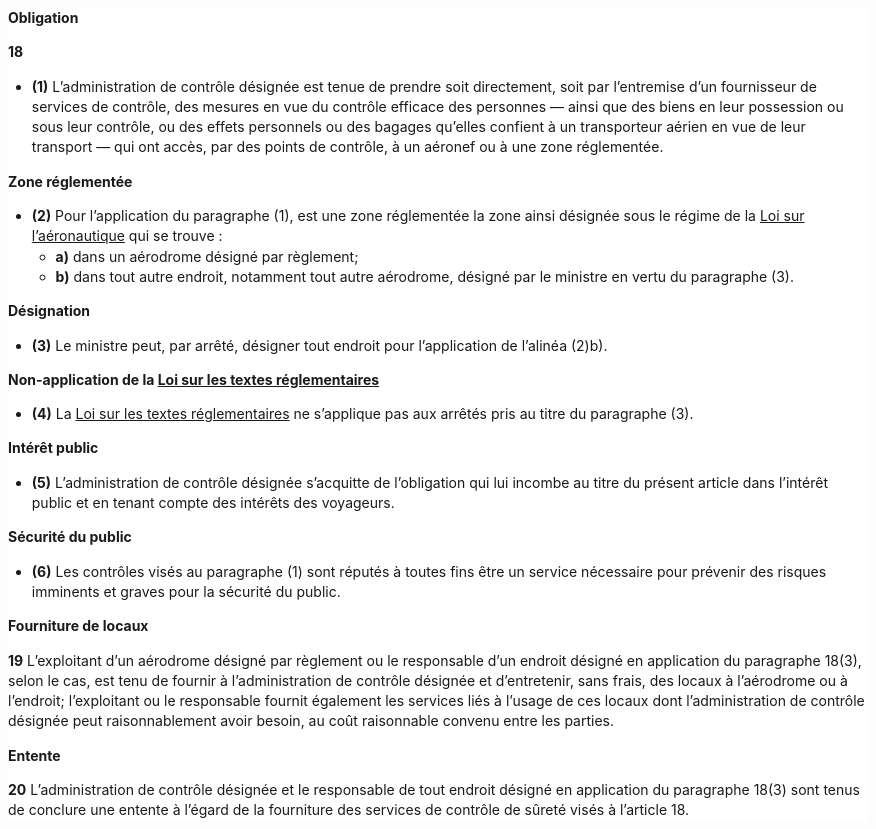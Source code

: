 
**Obligation**

**18** 

- **(1)** L’administration de contrôle désignée est tenue de prendre soit directement, soit par l’entremise d’un fournisseur de services de contrôle, des mesures en vue du contrôle efficace des personnes — ainsi que des biens en leur possession ou sous leur contrôle, ou des effets personnels ou des bagages qu’elles confient à un transporteur aérien en vue de leur transport — qui ont accès, par des points de contrôle, à un aéronef ou à une zone réglementée.

**Zone réglementée**

- **(2)** Pour l’application du paragraphe (1), est une zone réglementée la zone ainsi désignée sous le régime de la [Loi sur l’aéronautique](/fr/Lois/Lois%20révisées%20du%20Canada/A/A-2.md) qui se trouve :
	- **a)** dans un aérodrome désigné par règlement;
	- **b)** dans tout autre endroit, notamment tout autre aérodrome, désigné par le ministre en vertu du paragraphe (3).

**Désignation**

- **(3)** Le ministre peut, par arrêté, désigner tout endroit pour l’application de l’alinéa (2)b).

**Non-application de la [Loi sur les textes réglementaires](/fr/Lois/Lois%20révisées%20du%20Canada/S/S-22.md)**

- **(4)** La [Loi sur les textes réglementaires](/fr/Lois/Lois%20révisées%20du%20Canada/S/S-22.md) ne s’applique pas aux arrêtés pris au titre du paragraphe (3).

**Intérêt public**

- **(5)** L’administration de contrôle désignée s’acquitte de l’obligation qui lui incombe au titre du présent article dans l’intérêt public et en tenant compte des intérêts des voyageurs.

**Sécurité du public**

- **(6)** Les contrôles visés au paragraphe (1) sont réputés à toutes fins être un service nécessaire pour prévenir des risques imminents et graves pour la sécurité du public.




**Fourniture de locaux**

**19** L’exploitant d’un aérodrome désigné par règlement ou le responsable d’un endroit désigné en application du paragraphe 18(3), selon le cas, est tenu de fournir à l’administration de contrôle désignée et d’entretenir, sans frais, des locaux à l’aérodrome ou à l’endroit; l’exploitant ou le responsable fournit également les services liés à l’usage de ces locaux dont l’administration de contrôle désignée peut raisonnablement avoir besoin, au coût raisonnable convenu entre les parties.




**Entente**

**20** L’administration de contrôle désignée et le responsable de tout endroit désigné en application du paragraphe 18(3) sont tenus de conclure une entente à l’égard de la fourniture des services de contrôle de sûreté visés à l’article 18.



